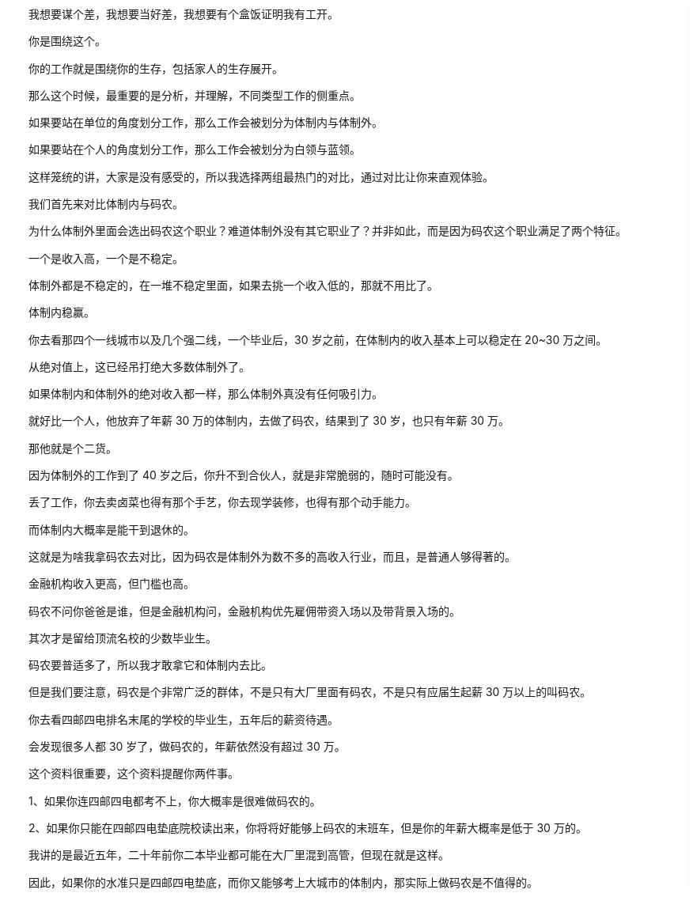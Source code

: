 　　我想要谋个差，我想要当好差，我想要有个盒饭证明我有工开。

　　你是围绕这个。

　　你的工作就是围绕你的生存，包括家人的生存展开。

　　那么这个时候，最重要的是分析，并理解，不同类型工作的侧重点。

　　如果要站在单位的角度划分工作，那么工作会被划分为体制内与体制外。

　　如果要站在个人的角度划分工作，那么工作会被划分为白领与蓝领。

　　这样笼统的讲，大家是没有感受的，所以我选择两组最热门的对比，通过对比让你来直观体验。

　　我们首先来对比体制内与码农。

　　为什么体制外里面会选出码农这个职业？难道体制外没有其它职业了？并非如此，而是因为码农这个职业满足了两个特征。

　　一个是收入高，一个是不稳定。

　　体制外都是不稳定的，在一堆不稳定里面，如果去挑一个收入低的，那就不用比了。

　　体制内稳赢。

　　你去看那四个一线城市以及几个强二线，一个毕业后，30 岁之前，在体制内的收入基本上可以稳定在 20~30 万之间。

　　从绝对值上，这已经吊打绝大多数体制外了。

　　如果体制内和体制外的绝对收入都一样，那么体制外真没有任何吸引力。

　　就好比一个人，他放弃了年薪 30 万的体制内，去做了码农，结果到了 30 岁，也只有年薪 30 万。

　　那他就是个二货。

　　因为体制外的工作到了 40 岁之后，你升不到合伙人，就是非常脆弱的，随时可能没有。

　　丢了工作，你去卖卤菜也得有那个手艺，你去现学装修，也得有那个动手能力。

　　而体制内大概率是能干到退休的。

　　这就是为啥我拿码农去对比，因为码农是体制外为数不多的高收入行业，而且，是普通人够得著的。

　　金融机构收入更高，但门槛也高。

　　码农不问你爸爸是谁，但是金融机构问，金融机构优先雇佣带资入场以及带背景入场的。

　　其次才是留给顶流名校的少数毕业生。

　　码农要普适多了，所以我才敢拿它和体制内去比。

　　但是我们要注意，码农是个非常广泛的群体，不是只有大厂里面有码农，不是只有应届生起薪 30 万以上的叫码农。

　　你去看四邮四电排名末尾的学校的毕业生，五年后的薪资待遇。

　　会发现很多人都 30 岁了，做码农的，年薪依然没有超过 30 万。

　　这个资料很重要，这个资料提醒你两件事。

　　1、如果你连四邮四电都考不上，你大概率是很难做码农的。

　　2、如果你只能在四邮四电垫底院校读出来，你将将好能够上码农的末班车，但是你的年薪大概率是低于 30 万的。

　　我讲的是最近五年，二十年前你二本毕业都可能在大厂里混到高管，但现在就是这样。

　　因此，如果你的水准只是四邮四电垫底，而你又能够考上大城市的体制内，那实际上做码农是不值得的。
